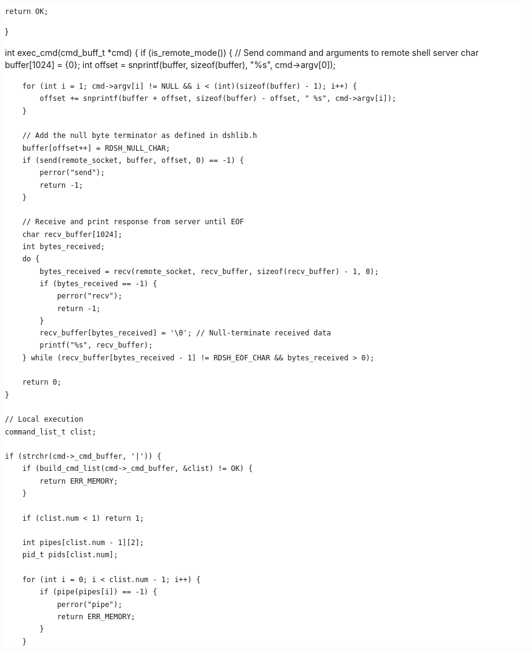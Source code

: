     return OK;
}

int exec_cmd(cmd_buff_t *cmd) {
    if (is_remote_mode()) {
        // Send command and arguments to remote shell server
        char buffer[1024] = {0};
        int offset = snprintf(buffer, sizeof(buffer), "%s", cmd->argv[0]);

        for (int i = 1; cmd->argv[i] != NULL && i < (int)(sizeof(buffer) - 1); i++) {
            offset += snprintf(buffer + offset, sizeof(buffer) - offset, " %s", cmd->argv[i]);
        }

        // Add the null byte terminator as defined in dshlib.h
        buffer[offset++] = RDSH_NULL_CHAR; 
        if (send(remote_socket, buffer, offset, 0) == -1) {
            perror("send");
            return -1;
        }

        // Receive and print response from server until EOF
        char recv_buffer[1024];
        int bytes_received;
        do {
            bytes_received = recv(remote_socket, recv_buffer, sizeof(recv_buffer) - 1, 0);
            if (bytes_received == -1) {
                perror("recv");
                return -1;
            }
            recv_buffer[bytes_received] = '\0'; // Null-terminate received data
            printf("%s", recv_buffer); 
        } while (recv_buffer[bytes_received - 1] != RDSH_EOF_CHAR && bytes_received > 0); 

        return 0; 
    }

    // Local execution
    command_list_t clist;

    if (strchr(cmd->_cmd_buffer, '|')) {
        if (build_cmd_list(cmd->_cmd_buffer, &clist) != OK) {
            return ERR_MEMORY;
        }

        if (clist.num < 1) return 1;

        int pipes[clist.num - 1][2]; 
        pid_t pids[clist.num];

        for (int i = 0; i < clist.num - 1; i++) {
            if (pipe(pipes[i]) == -1) {
                perror("pipe");
                return ERR_MEMORY;
            }
        }
